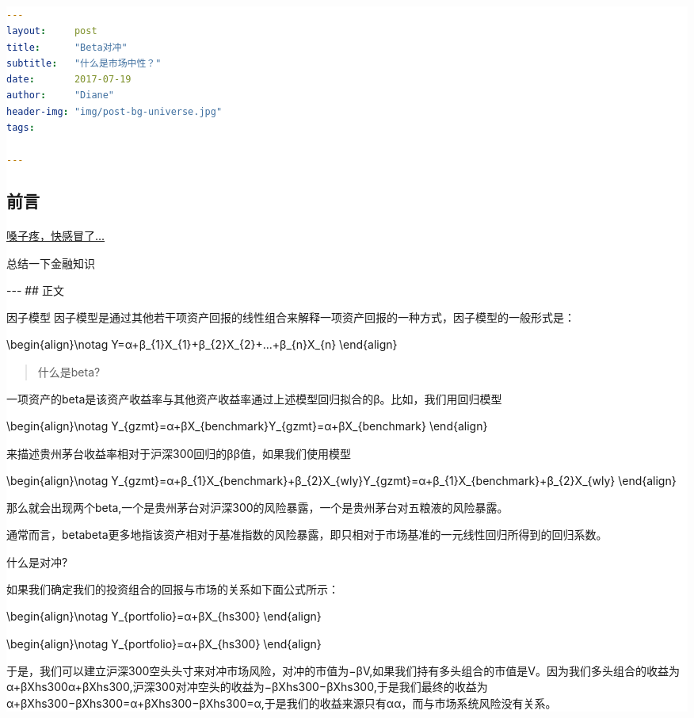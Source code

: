 ```yaml
---
layout:     post
title:      "Beta对冲"
subtitle:   "什么是市场中性？"
date:       2017-07-19
author:     "Diane"
header-img: "img/post-bg-universe.jpg"
tags:

---
```


## 前言

[嗓子疼，快感冒了...](#build) 

总结一下金融知识

<p id = "build"></p>
---
## 正文
<script type="text/javascript" src="http://cdn.mathjax.org/mathjax/latest/MathJax.js?config=default"></script>
<p>因子模型
因子模型是通过其他若干项资产回报的线性组合来解释一项资产回报的一种方式，因子模型的一般形式是：</p>
<p>
\begin{align}\notag 
Y=α+β_{1}X_{1}+β_{2}X_{2}+...+β_{n}X_{n}
\end{align}
</p>
<blockquote>什么是beta?</blockquote>

<p>一项资产的beta是该资产收益率与其他资产收益率通过上述模型回归拟合的β。比如，我们用回归模型</p>
<p>
\begin{align}\notag Y_{gzmt}=α+βX_{benchmark}Y_{gzmt}=α+βX_{benchmark}
\end{align}
</p>来描述贵州茅台收益率相对于沪深300回归的ββ值，如果我们使用模型
<p>
\begin{align}\notag
Y_{gzmt}=α+β_{1}X_{benchmark}+β_{2}X_{wly}Y_{gzmt}=α+β_{1}X_{benchmark}+β_{2}X_{wly}
\end{align}
</p>
<p>那么就会出现两个beta,一个是贵州茅台对沪深300的风险暴露，一个是贵州茅台对五粮液的风险暴露。

通常而言，betabeta更多地指该资产相对于基准指数的风险暴露，即只相对于市场基准的一元线性回归所得到的回归系数。</p>


<blockqoute>
什么是对冲?
</blockquote>
<p>如果我们确定我们的投资组合的回报与市场的关系如下面公式所示：</p>
<p>
\begin{align}\notag
Y_{portfolio}=α+βX_{hs300}
\end{align}
</p>
<p>
\begin{align}\notag
Y_{portfolio}=α+βX_{hs300}
\end{align}
</p>
<p>于是，我们可以建立沪深300空头头寸来对冲市场风险，对冲的市值为−βV,如果我们持有多头组合的市值是V。因为我们多头组合的收益为α+βXhs300α+βXhs300,沪深300对冲空头的收益为−βXhs300−βXhs300,于是我们最终的收益为α+βXhs300−βXhs300=α+βXhs300−βXhs300=α,于是我们的收益来源只有αα，而与市场系统风险没有关系。
</p>